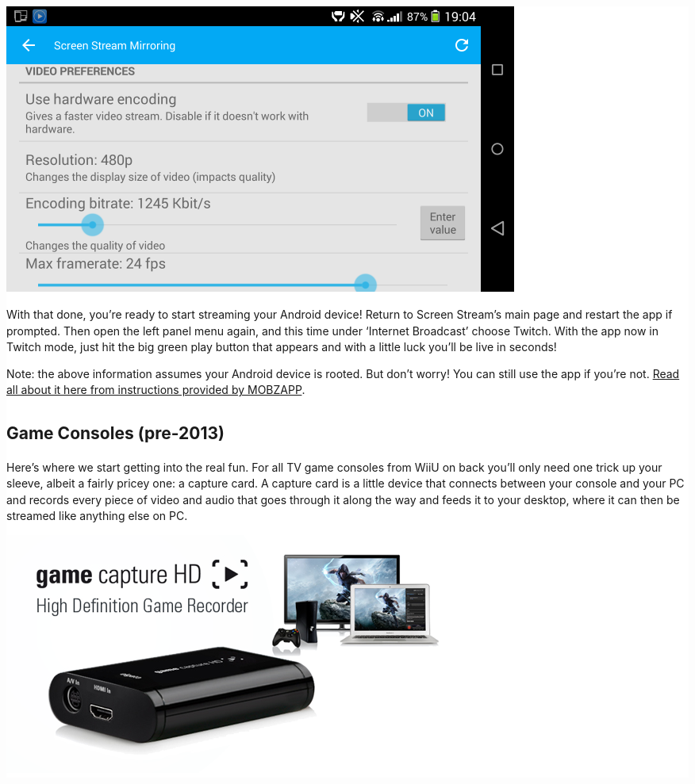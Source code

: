[![](/content/images/how-to-stream-anything-to-twitchtv/Screenshot_2015-02-23-19-04-15-640x3601.png)](/content/images/how-to-stream-anything-to-twitchtv/Screenshot_2015-02-23-19-04-15-640x3601.png)  
  
With that done, you’re ready to start streaming your Android device! Return to Screen Stream’s main page and restart the app if prompted. Then open the left panel menu again, and this time under ‘Internet Broadcast’ choose Twitch. With the app now in Twitch mode, just hit the big green play button that appears and with a little luck you’ll be live in seconds!  
  
Note: the above information assumes your Android device is rooted. But don’t worry! You can still use the app if you’re not. [Read all about it here from instructions provided by MOBZAPP](https://962ef4e15bbdf5e413c7afb2f9ccf4de260c6039.googledrive.com/host/0B1HCfnD3G66QMS1KUU5iQTd0eDg/Instructions.txt).  
  

## Game Consoles (pre-2013)

  
Here’s where we start getting into the real fun. For all TV game consoles from WiiU on back you’ll only need one trick up your sleeve, albeit a fairly pricey one: a capture card. A capture card is a little device that connects between your console and your PC and records every piece of video and audio that goes through it along the way and feeds it to your desktop, where it can then be streamed like anything else on PC.  
  
[![](/content/images/how-to-stream-anything-to-twitchtv/game_capature_hd11-1.png)](/content/images/how-to-stream-anything-to-twitchtv/game_capature_hd11-1.png)  
  